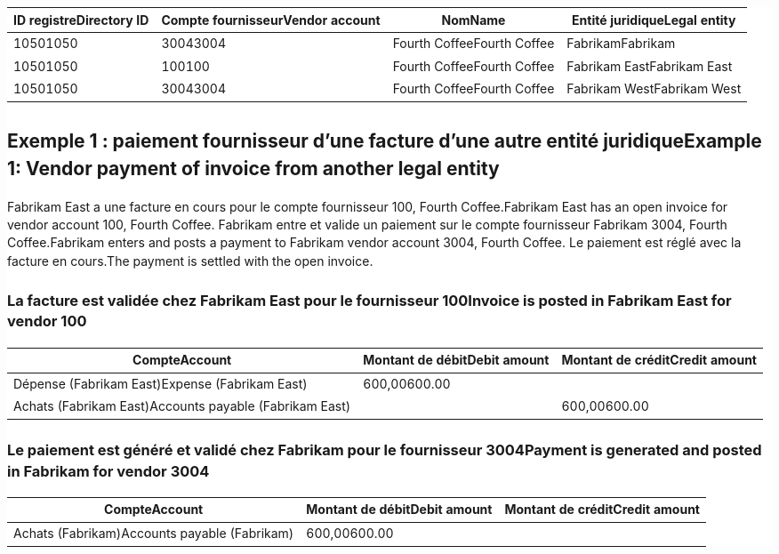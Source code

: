| <span data-ttu-id="fcd1b-127">ID registre</span><span class="sxs-lookup"><span data-stu-id="fcd1b-127">Directory ID</span></span> | <span data-ttu-id="fcd1b-128">Compte fournisseur</span><span class="sxs-lookup"><span data-stu-id="fcd1b-128">Vendor account</span></span> | <span data-ttu-id="fcd1b-129">Nom</span><span class="sxs-lookup"><span data-stu-id="fcd1b-129">Name</span></span>          | <span data-ttu-id="fcd1b-130">Entité juridique</span><span class="sxs-lookup"><span data-stu-id="fcd1b-130">Legal entity</span></span>  |
|--------------|----------------|---------------|---------------|
| <span data-ttu-id="fcd1b-131">1050</span><span class="sxs-lookup"><span data-stu-id="fcd1b-131">1050</span></span>         | <span data-ttu-id="fcd1b-132">3004</span><span class="sxs-lookup"><span data-stu-id="fcd1b-132">3004</span></span>           | <span data-ttu-id="fcd1b-133">Fourth Coffee</span><span class="sxs-lookup"><span data-stu-id="fcd1b-133">Fourth Coffee</span></span> | <span data-ttu-id="fcd1b-134">Fabrikam</span><span class="sxs-lookup"><span data-stu-id="fcd1b-134">Fabrikam</span></span>      |
| <span data-ttu-id="fcd1b-135">1050</span><span class="sxs-lookup"><span data-stu-id="fcd1b-135">1050</span></span>         | <span data-ttu-id="fcd1b-136">100</span><span class="sxs-lookup"><span data-stu-id="fcd1b-136">100</span></span>            | <span data-ttu-id="fcd1b-137">Fourth Coffee</span><span class="sxs-lookup"><span data-stu-id="fcd1b-137">Fourth Coffee</span></span> | <span data-ttu-id="fcd1b-138">Fabrikam East</span><span class="sxs-lookup"><span data-stu-id="fcd1b-138">Fabrikam East</span></span> |
| <span data-ttu-id="fcd1b-139">1050</span><span class="sxs-lookup"><span data-stu-id="fcd1b-139">1050</span></span>         | <span data-ttu-id="fcd1b-140">3004</span><span class="sxs-lookup"><span data-stu-id="fcd1b-140">3004</span></span>           | <span data-ttu-id="fcd1b-141">Fourth Coffee</span><span class="sxs-lookup"><span data-stu-id="fcd1b-141">Fourth Coffee</span></span> | <span data-ttu-id="fcd1b-142">Fabrikam West</span><span class="sxs-lookup"><span data-stu-id="fcd1b-142">Fabrikam West</span></span> |

## <a name="example-1-vendor-payment-of-invoice-from-another-legal-entity"></a><span data-ttu-id="fcd1b-143">Exemple 1 : paiement fournisseur d’une facture d’une autre entité juridique</span><span class="sxs-lookup"><span data-stu-id="fcd1b-143">Example 1: Vendor payment of invoice from another legal entity</span></span>
<span data-ttu-id="fcd1b-144">Fabrikam East a une facture en cours pour le compte fournisseur 100, Fourth Coffee.</span><span class="sxs-lookup"><span data-stu-id="fcd1b-144">Fabrikam East has an open invoice for vendor account 100, Fourth Coffee.</span></span> <span data-ttu-id="fcd1b-145">Fabrikam entre et valide un paiement sur le compte fournisseur Fabrikam 3004, Fourth Coffee.</span><span class="sxs-lookup"><span data-stu-id="fcd1b-145">Fabrikam enters and posts a payment to Fabrikam vendor account 3004, Fourth Coffee.</span></span> <span data-ttu-id="fcd1b-146">Le paiement est réglé avec la facture en cours.</span><span class="sxs-lookup"><span data-stu-id="fcd1b-146">The payment is settled with the open invoice.</span></span>

### <a name="invoice-is-posted-in-fabrikam-east-for-vendor-100"></a><span data-ttu-id="fcd1b-147">La facture est validée chez Fabrikam East pour le fournisseur 100</span><span class="sxs-lookup"><span data-stu-id="fcd1b-147">Invoice is posted in Fabrikam East for vendor 100</span></span>

| <span data-ttu-id="fcd1b-148">Compte</span><span class="sxs-lookup"><span data-stu-id="fcd1b-148">Account</span></span>                          | <span data-ttu-id="fcd1b-149">Montant de débit</span><span class="sxs-lookup"><span data-stu-id="fcd1b-149">Debit amount</span></span> | <span data-ttu-id="fcd1b-150">Montant de crédit</span><span class="sxs-lookup"><span data-stu-id="fcd1b-150">Credit amount</span></span> |
|----------------------------------|--------------|---------------|
| <span data-ttu-id="fcd1b-151">Dépense (Fabrikam East)</span><span class="sxs-lookup"><span data-stu-id="fcd1b-151">Expense (Fabrikam East)</span></span>          | <span data-ttu-id="fcd1b-152">600,00</span><span class="sxs-lookup"><span data-stu-id="fcd1b-152">600.00</span></span>       |               |
| <span data-ttu-id="fcd1b-153">Achats (Fabrikam East)</span><span class="sxs-lookup"><span data-stu-id="fcd1b-153">Accounts payable (Fabrikam East)</span></span> |              | <span data-ttu-id="fcd1b-154">600,00</span><span class="sxs-lookup"><span data-stu-id="fcd1b-154">600.00</span></span>        |

### <a name="payment-is-generated-and-posted-in-fabrikam-for-vendor-3004"></a><span data-ttu-id="fcd1b-155">Le paiement est généré et validé chez Fabrikam pour le fournisseur 3004</span><span class="sxs-lookup"><span data-stu-id="fcd1b-155">Payment is generated and posted in Fabrikam for vendor 3004</span></span>

| <span data-ttu-id="fcd1b-156">Compte</span><span class="sxs-lookup"><span data-stu-id="fcd1b-156">Account</span></span>                     | <span data-ttu-id="fcd1b-157">Montant de débit</span><span class="sxs-lookup"><span data-stu-id="fcd1b-157">Debit amount</span></span> | <span data-ttu-id="fcd1b-158">Montant de crédit</span><span class="sxs-lookup"><span data-stu-id="fcd1b-158">Credit amount</span></span> |
|-----------------------------|--------------|---------------|
| <span data-ttu-id="fcd1b-159">Achats (Fabrikam)</span><span class="sxs-lookup"><span data-stu-id="fcd1b-159">Accounts payable (Fabrikam)</span></span> | <span data-ttu-id="fcd1b-160">600,00</span><span class="sxs-lookup"><span data-stu-id="fcd1b-160">600.00</span></span>       |               |